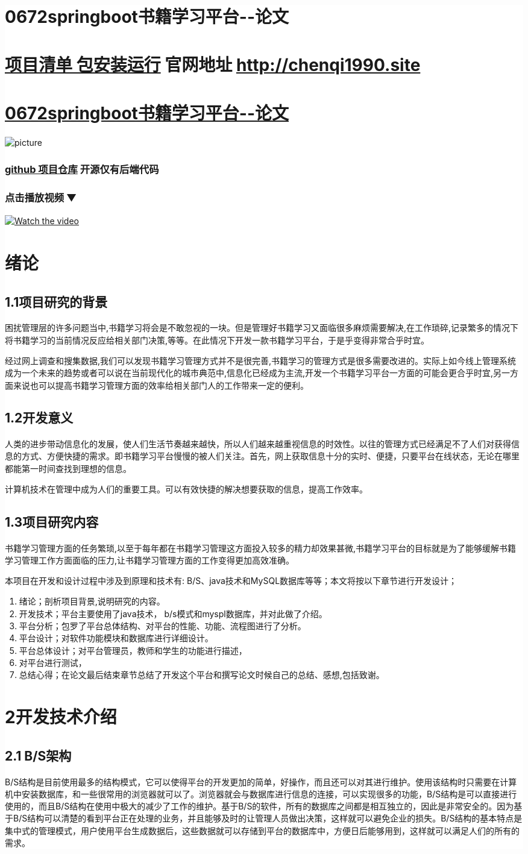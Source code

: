 # 0672springboot书籍学习平台--论文


# [项目清单 包安装运行](http://chenqi1990.site) 官网地址 http://chenqi1990.site

# [0672springboot书籍学习平台--论文](https://github.com/GraduationProject-springboot/0672springboot)

![picture](https://raw.githubusercontent.com/GraduationProject-springboot/.github/main/img/wx.png)

### [github 项目仓库](https://github.com/GraduationProject-springboot/allSpringbootProjects) 开源仅有后端代码

### 点击播放视频 ▼
[![Watch the video](https://i.sstatic.net/Vp2cE.png)]()

# 绪论
## 1.1项目研究的背景
困扰管理层的许多问题当中,书籍学习将会是不敢忽视的一块。但是管理好书籍学习又面临很多麻烦需要解决,在工作琐碎,记录繁多的情况下将书籍学习的当前情况反应给相关部门决策,等等。在此情况下开发一款书籍学习平台，于是乎变得非常合乎时宜。

经过网上调查和搜集数据,我们可以发现书籍学习管理方式并不是很完善,书籍学习的管理方式是很多需要改进的。实际上如今线上管理系统成为一个未来的趋势或者可以说在当前现代化的城市典范中,信息化已经成为主流,开发一个书籍学习平台一方面的可能会更合乎时宜,另一方面来说也可以提高书籍学习管理方面的效率给相关部门人的工作带来一定的便利。
## 1.2开发意义
人类的进步带动信息化的发展，使人们生活节奏越来越快，所以人们越来越重视信息的时效性。以往的管理方式已经满足不了人们对获得信息的方式、方便快捷的需求。即书籍学习平台慢慢的被人们关注。首先，网上获取信息十分的实时、便捷，只要平台在线状态，无论在哪里都能第一时间查找到理想的信息。

计算机技术在管理中成为人们的重要工具。可以有效快捷的解决想要获取的信息，提高工作效率。
## 1.3项目研究内容
书籍学习管理方面的任务繁琐,以至于每年都在书籍学习管理这方面投入较多的精力却效果甚微,书籍学习平台的目标就是为了能够缓解书籍学习管理工作方面面临的压力,让书籍学习管理方面的工作变得更加高效准确。

本项目在开发和设计过程中涉及到原理和技术有: B/S、java技术和MySQL数据库等等；本文将按以下章节进行开发设计；

1. 绪论；剖析项目背景,说明研究的内容。
1. 开发技术；平台主要使用了java技术， b/s模式和myspl数据库，并对此做了介绍。
1. 平台分析；包罗了平台总体结构、对平台的性能、功能、流程图进行了分析。
1. 平台设计；对软件功能模块和数据库进行详细设计。
1. 平台总体设计；对平台管理员，教师和学生的功能进行描述，
1. 对平台进行测试，
1. 总结心得；在论文最后结束章节总结了开发这个平台和撰写论文时候自己的总结、感想,包括致谢。
# 2开发技术介绍
## 2.1 B/S架构
B/S结构是目前使用最多的结构模式，它可以使得平台的开发更加的简单，好操作，而且还可以对其进行维护。使用该结构时只需要在计算机中安装数据库，和一些很常用的浏览器就可以了。浏览器就会与数据库进行信息的连接，可以实现很多的功能，B/S结构是可以直接进行使用的，而且B/S结构在使用中极大的减少了工作的维护。基于B/S的软件，所有的数据库之间都是相互独立的，因此是非常安全的。因为基于B/S结构可以清楚的看到平台正在处理的业务，并且能够及时的让管理人员做出决策，这样就可以避免企业的损失。B/S结构的基本特点是集中式的管理模式，用户使用平台生成数据后，这些数据就可以存储到平台的数据库中，方便日后能够用到，这样就可以满足人们的所有的需求。
